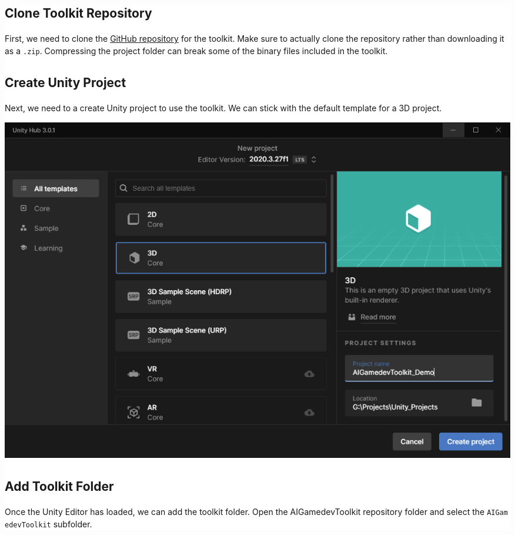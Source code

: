 

## Clone Toolkit Repository

First, we need to clone the [GitHub repository](https://github.com/IntelSoftware/AIGamedevToolkit) for the toolkit. Make sure to actually clone the repository rather than downloading it as a `.zip`. Compressing the project folder can break some of the binary files included in the toolkit.



## Create Unity Project

Next, we need to a create Unity project to use the toolkit. We can stick with the default template for a 3D project.

![create_new_unity_project](images/getting-started/create_new_unity_project.png)



## Add Toolkit Folder

Once the Unity Editor has loaded, we can add the toolkit folder. Open the AIGamedevToolkit repository folder and select the `AIGamedevToolkit` subfolder.
